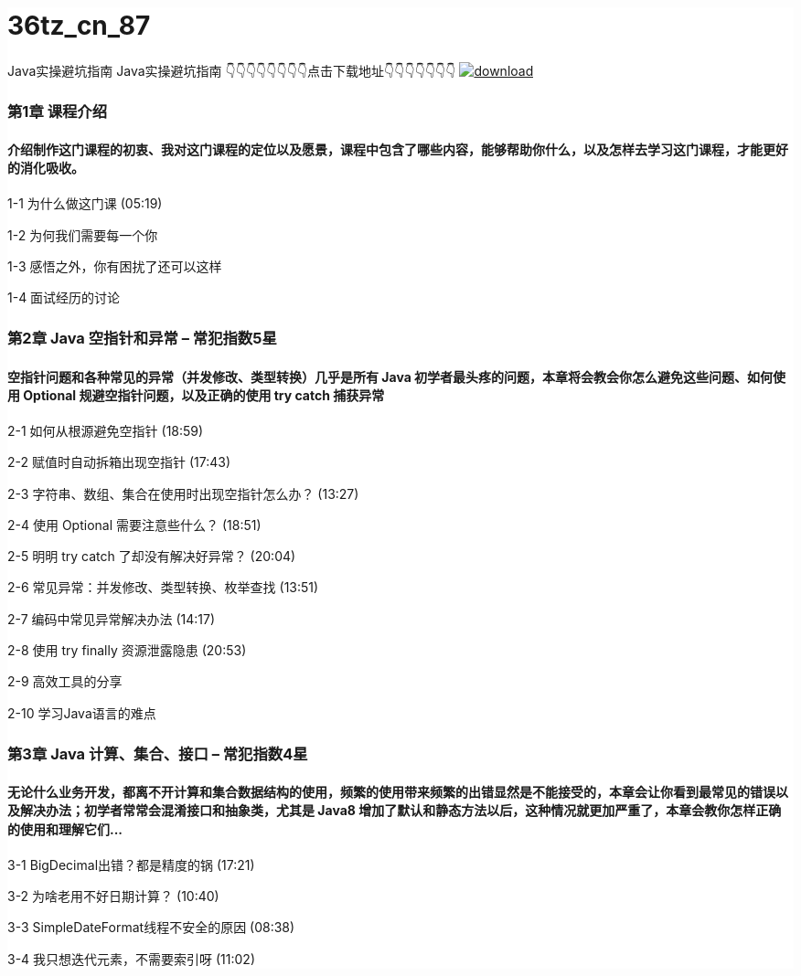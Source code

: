 # 36tz_cn_87
Java实操避坑指南
Java实操避坑指南
👇👇👇👇👇👇👇👇点击下载地址👇👇👇👇👇👇👇
[![download](https://51xueit.vip/muke_img/5fc066fb091b3eba05400304.jpg "下载地址")](http://www.36tz.cn "下载地址")
### 第1章 课程介绍 

#### 介绍制作这门课程的初衷、我对这门课程的定位以及愿景，课程中包含了哪些内容，能够帮助你什么，以及怎样去学习这门课程，才能更好的消化吸收。
1-1 为什么做这门课 (05:19)

1-2 为何我们需要每一个你

1-3 感悟之外，你有困扰了还可以这样

1-4 面试经历的讨论


### 第2章 Java 空指针和异常 – 常犯指数5星 

#### 空指针问题和各种常见的异常（并发修改、类型转换）几乎是所有 Java 初学者最头疼的问题，本章将会教会你怎么避免这些问题、如何使用 Optional 规避空指针问题，以及正确的使用 try catch 捕获异常
2-1 如何从根源避免空指针 (18:59)

2-2 赋值时自动拆箱出现空指针 (17:43)

2-3 字符串、数组、集合在使用时出现空指针怎么办？ (13:27)

2-4 使用 Optional 需要注意些什么？ (18:51)

2-5 明明 try catch 了却没有解决好异常？ (20:04)

2-6 常见异常：并发修改、类型转换、枚举查找 (13:51)

2-7 编码中常见异常解决办法 (14:17)

2-8 使用 try finally 资源泄露隐患 (20:53)

2-9 高效工具的分享

2-10 学习Java语言的难点


### 第3章 Java 计算、集合、接口 – 常犯指数4星

#### 无论什么业务开发，都离不开计算和集合数据结构的使用，频繁的使用带来频繁的出错显然是不能接受的，本章会让你看到最常见的错误以及解决办法；初学者常常会混淆接口和抽象类，尤其是 Java8 增加了默认和静态方法以后，这种情况就更加严重了，本章会教你怎样正确的使用和理解它们...
3-1 BigDecimal出错？都是精度的锅 (17:21)

3-2 为啥老用不好日期计算？ (10:40)

3-3 SimpleDateFormat线程不安全的原因 (08:38)

3-4 我只想迭代元素，不需要索引呀 (11:02)
